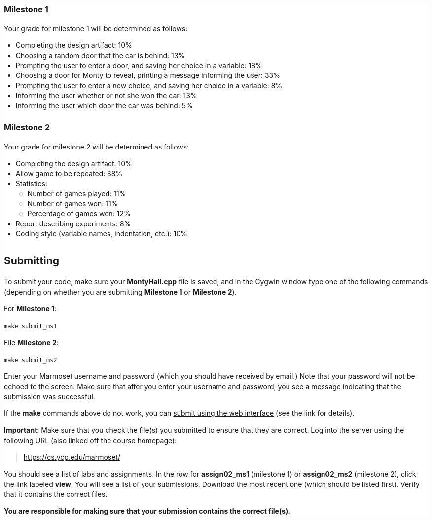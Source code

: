 ### Milestone 1

Your grade for milestone 1 will be determined as follows:

-   Completing the design artifact: 10%
-   Choosing a random door that the car is behind: 13%
-   Prompting the user to enter a door, and saving her choice in a variable: 18%
-   Choosing a door for Monty to reveal, printing a message informing the user: 33%
-   Prompting the user to enter a new choice, and saving her choice in a variable: 8%
-   Informing the user whether or not she won the car: 13%
-   Informing the user which door the car was behind: 5%

### Milestone 2

Your grade for milestone 2 will be determined as follows:

-   Completing the design artifact: 10%
-   Allow game to be repeated: 38%
-   Statistics:
    -   Number of games played: 11%
    -   Number of games won: 11%
    -   Percentage of games won: 12%
-   Report describing experiments: 8%
-   Coding style (variable names, indentation, etc.): 10%

Submitting
----------

To submit your code, make sure your **MontyHall.cpp** file is saved, and in the Cygwin window type one of the following commands (depending on whether you are submitting **Milestone 1** or **Milestone 2**).

For **Milestone 1**:

    make submit_ms1

File **Milestone 2**:

    make submit_ms2

Enter your Marmoset username and password (which you should have received by email.) Note that your password will not be echoed to the screen. Make sure that after you enter your username and password, you see a message indicating that the submission was successful.

If the **make** commands above do not work, you can [submit using the web interface](../submitting.html) (see the link for details).

**Important**: Make sure that you check the file(s) you submitted to ensure that they are correct. Log into the server using the following URL (also linked off the course homepage):

> <https://cs.ycp.edu/marmoset/>

You should see a list of labs and assignments. In the row for **assign02\_ms1** (milestone 1) or **assign02\_ms2** (milestone 2), click the link labeled **view**. You will see a list of your submissions. Download the most recent one (which should be listed first). Verify that it contains the correct files.

**You are responsible for making sure that your submission contains the correct file(s).**
